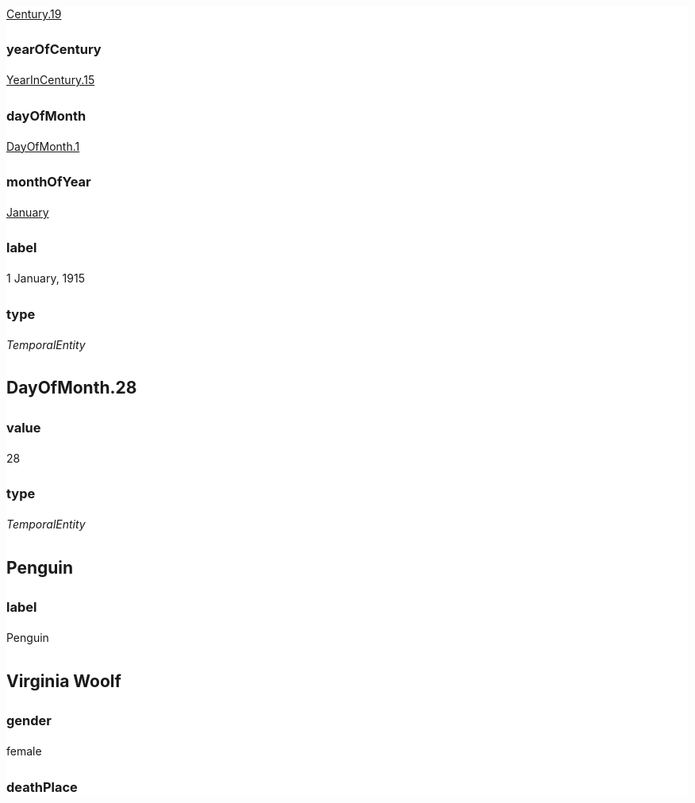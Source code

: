 
[Century.19](#Century.19)

### yearOfCentury


[YearInCentury.15](#YearInCentury.15)

### dayOfMonth


[DayOfMonth.1](#DayOfMonth.1)

### monthOfYear


[January](#January)

### label


1 January, 1915

### type


*TemporalEntity*

## DayOfMonth.28

### value


28

### type


*TemporalEntity*

## Penguin

### label


Penguin

## Virginia Woolf

### gender


female

### deathPlace
